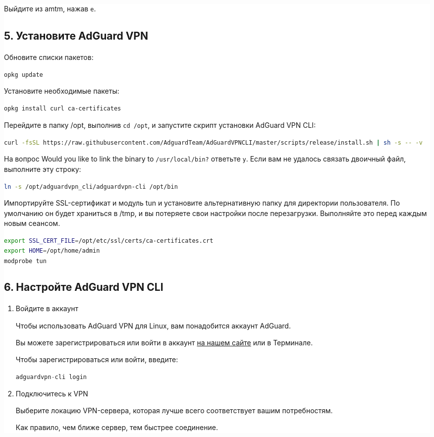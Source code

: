 Выйдите из amtm, нажав `e`.

## 5. Установите AdGuard VPN

Обновите списки пакетов:

```bash
opkg update
```

Установите необходимые пакеты:

```bash
opkg install curl ca-certificates
```

Перейдите в папку /opt, выполнив `cd /opt`, и запустите скрипт установки AdGuard VPN CLI:

```bash
curl -fsSL https://raw.githubusercontent.com/AdguardTeam/AdGuardVPNCLI/master/scripts/release/install.sh | sh -s -- -v
```

На вопрос Would you like to link the binary to `/usr/local/bin?` ответьте `y`. Если вам не удалось связать двоичный файл, выполните эту строку:

```bash
ln -s /opt/adguardvpn_cli/adguardvpn-cli /opt/bin
```

Импортируйте SSL-сертификат и модуль tun и установите альтернативную папку для директории пользователя. По умолчанию он будет храниться в /tmp, и вы потеряете свои настройки после перезагрузки. Выполняйте это перед каждым новым сеансом.

```bash
export SSL_CERT_FILE=/opt/etc/ssl/certs/ca-certificates.crt
export HOME=/opt/home/admin
modprobe tun
```

## 6. Настройте AdGuard VPN CLI

1. Войдите в аккаунт

    Чтобы использовать AdGuard VPN для Linux, вам понадобится аккаунт AdGuard.

    Вы можете зарегистрироваться или войти в аккаунт [на нашем сайте](https://auth.adguard.com/login.html) или в Терминале.

    Чтобы зарегистрироваться или войти, введите:

    ```jsx
    adguardvpn-cli login
    ```

2. Подключитесь к VPN

    Выберите локацию VPN-сервера, которая лучше всего соответствует вашим потребностям.

    Как правило, чем ближе сервер, тем быстрее соединение.
